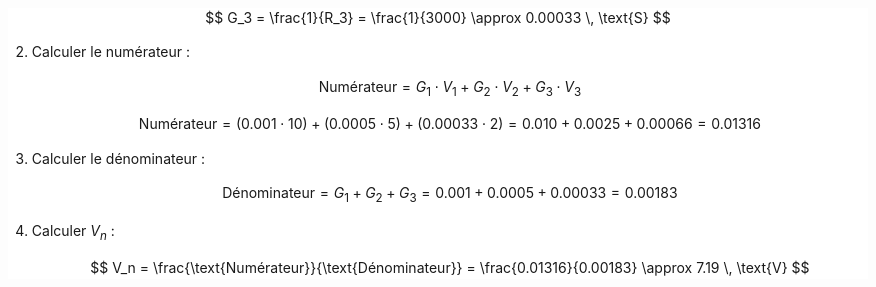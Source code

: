    $$
   G_3 = \frac{1}{R_3} = \frac{1}{3000} \approx 0.00033 \, \text{S}
   $$

2. Calculer le numérateur :

   $$
   \text{Numérateur} = G_1 \cdot V_1 + G_2 \cdot V_2 + G_3 \cdot V_3
   $$

   $$
   \text{Numérateur} = (0.001 \cdot 10) + (0.0005 \cdot 5) + (0.00033 \cdot 2) = 0.010 + 0.0025 + 0.00066 = 0.01316
   $$

3. Calculer le dénominateur :

   $$
   \text{Dénominateur} = G_1 + G_2 + G_3 = 0.001 + 0.0005 + 0.00033 = 0.00183
   $$

4. Calculer $V_n$ :

   $$
   V_n = \frac{\text{Numérateur}}{\text{Dénominateur}} = \frac{0.01316}{0.00183} \approx 7.19 \, \text{V}
   $$
